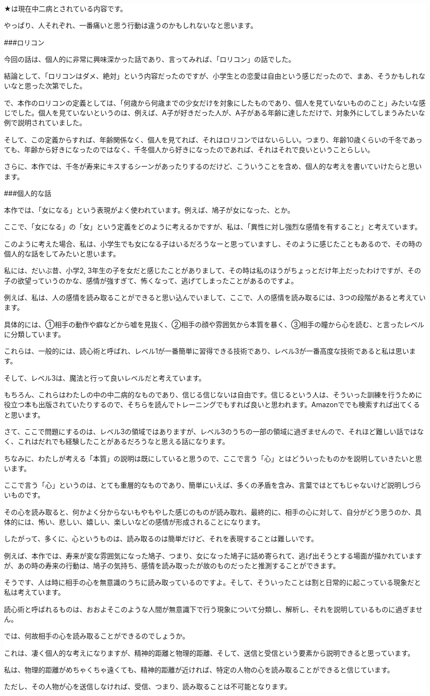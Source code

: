 ★は現在中二病とされている内容です。

やっぱり、人それぞれ、一番痛いと思う行動は違うのかもしれないなと思います。


###ロリコン

今回の話は、個人的に非常に興味深かった話であり、言ってみれば、「ロリコン」の話でした。

結論として、「ロリコンはダメ、絶対」という内容だったのですが、小学生との恋愛は自由という感じだったので、まあ、そうかもしれないなと思った次第でした。

で、本作のロリコンの定義としては、「何歳から何歳までの少女だけを対象にしたものであり、個人を見ていないもののこと」みたいな感じでした。個人を見ていないというのは、例えば、A子が好きだった人が、A子がある年齢に達しただけで、対象外にしてしまうみたいな例で説明されていました。

そして、この定義からすれば、年齢関係なく、個人を見てれば、それはロリコンではないらしい。つまり、年齢10歳くらいの千冬であっても、年齢から好きになったのではなく、千冬個人から好きになったのであれば、それはそれで良いということらしい。

さらに、本作では、千冬が寿来にキスするシーンがあったりするのだけど、こういうことを含め、個人的な考えを書いていけたらと思います。

###個人的な話

本作では、「女になる」という表現がよく使われています。例えば、鳩子が女になった、とか。

ここで、「女になる」の「女」という定義をどのように考えるかですが、私は、「異性に対し強烈な感情を有すること」と考えています。

このように考えた場合、私は、小学生でも女になる子はいるだろうなーと思っていますし、そのように感じたこともあるので、その時の個人的な話をしてみたいと思います。

私には、だいぶ昔、小学2, 3年生の子を女だと感じたことがありまして、その時は私のほうがちょっとだけ年上だったわけですが、その子の欲望っていうのかな、感情が強すぎて、怖くなって、逃げてしまったことがあるのですよ。

例えば、私は、人の感情を読み取ることができると思い込んでいまして、ここで、人の感情を読み取るには、3つの段階があると考えています。

具体的には、①相手の動作や癖などから嘘を見抜く、②相手の顔や雰囲気から本質を暴く、③相手の瞳から心を読む、と言ったレベルに分類しています。

これらは、一般的には、読心術と呼ばれ、レベル1が一番簡単に習得できる技術であり、レベル3が一番高度な技術であると私は思います。

そして、レベル3は、魔法と行って良いレベルだと考えています。

もちろん、これらはわたしの中の中二病的なものであり、信じる信じないは自由です。信じるという人は、そういった訓練を行うために役立つ本も出版されていたりするので、そちらを読んでトレーニングでもすれば良いと思われます。Amazonででも検索すれば出てくると思います。

さて、ここで問題にするのは、レベル3の領域ではありますが、レベル3のうちの一部の領域に過ぎませんので、それほど難しい話ではなく、これはだれでも経験したことがあるだろうなと思える話になります。

ちなみに、わたしが考える「本質」の説明は既にしていると思うので、ここで言う「心」とはどういったものかを説明していきたいと思います。

ここで言う「心」というのは、とても重層的なものであり、簡単にいえば、多くの矛盾を含み、言葉ではとてもじゃないけど説明しづらいものです。

その心を読み取ると、何かよく分からないもやもやした感じのものが読み取れ、最終的に、相手の心に対して、自分がどう思うのか、具体的には、怖い、悲しい、嬉しい、楽しいなどの感情が形成されることになります。

したがって、多くに、心というものは、読み取るのは簡単だけど、それを表現することは難しいです。

例えば、本作では、寿来が変な雰囲気になった鳩子、つまり、女になった鳩子に詰め寄られて、逃げ出そうとする場面が描かれていますが、あの時の寿来の行動は、鳩子の気持ち、感情を読み取ったが故のものだったと推測することができます。

そうです、人は時に相手の心を無意識のうちに読み取っているのですよ。そして、そういったことは割と日常的に起こっている現象だと私は考えています。

読心術と呼ばれるものは、おおよそこのような人間が無意識下で行う現象について分類し、解析し、それを説明しているものに過ぎません。

では、何故相手の心を読み取ることができるのでしょうか。

これは、凄く個人的な考えになりますが、精神的距離と物理的距離、そして、送信と受信という要素から説明できると思っています。

私は、物理的距離がめちゃくちゃ遠くても、精神的距離が近ければ、特定の人物の心を読み取ることができると信じています。

ただし、その人物が心を送信しなければ、受信、つまり、読み取ることは不可能となります。
